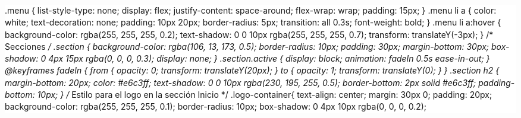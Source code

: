  .menu {
 list-style-type: none;
 display: flex;
 justify-content: space-around;
 flex-wrap: wrap;
 padding: 15px;
 }
 .menu li a {
 color: white;
 text-decoration: none;
 padding: 10px 20px;
 border-radius: 5px;
 transition: all 0.3s;
 font-weight: bold;
 }
 .menu li a:hover {
 background-color: rgba(255, 255, 255, 0.2);
 text-shadow: 0 0 10px rgba(255, 255, 255, 0.7);
 transform: translateY(-3px);
 }
 /* Secciones */
 .section {
 background-color: rgba(106, 13, 173, 0.5);
 border-radius: 10px;
 padding: 30px;
 margin-bottom: 30px;
 box-shadow: 0 4px 15px rgba(0, 0, 0, 0.3);
 display: none;
 }
 .section.active {
 display: block;
 animation: fadeIn 0.5s ease-in-out;
 }
 @keyframes fadeIn {
 from { opacity: 0; transform: translateY(20px); }
 to { opacity: 1; transform: translateY(0); }
 }
 .section h2 {
 margin-bottom: 20px;
 color: #e6c3ff;
 text-shadow: 0 0 10px rgba(230, 195, 255, 0.5);
 border-bottom: 2px solid #e6c3ff;
 padding-bottom: 10px;
 }
 /* Estilo para el logo en la sección Inicio */
 .logo-container{
 text-align: center;
 margin: 30px 0;
 padding: 20px;
 background-color: rgba(255, 255, 255, 0.1);
 border-radius: 10px;
 box-shadow: 0 4px 10px rgba(0, 0, 0, 0.2);
 